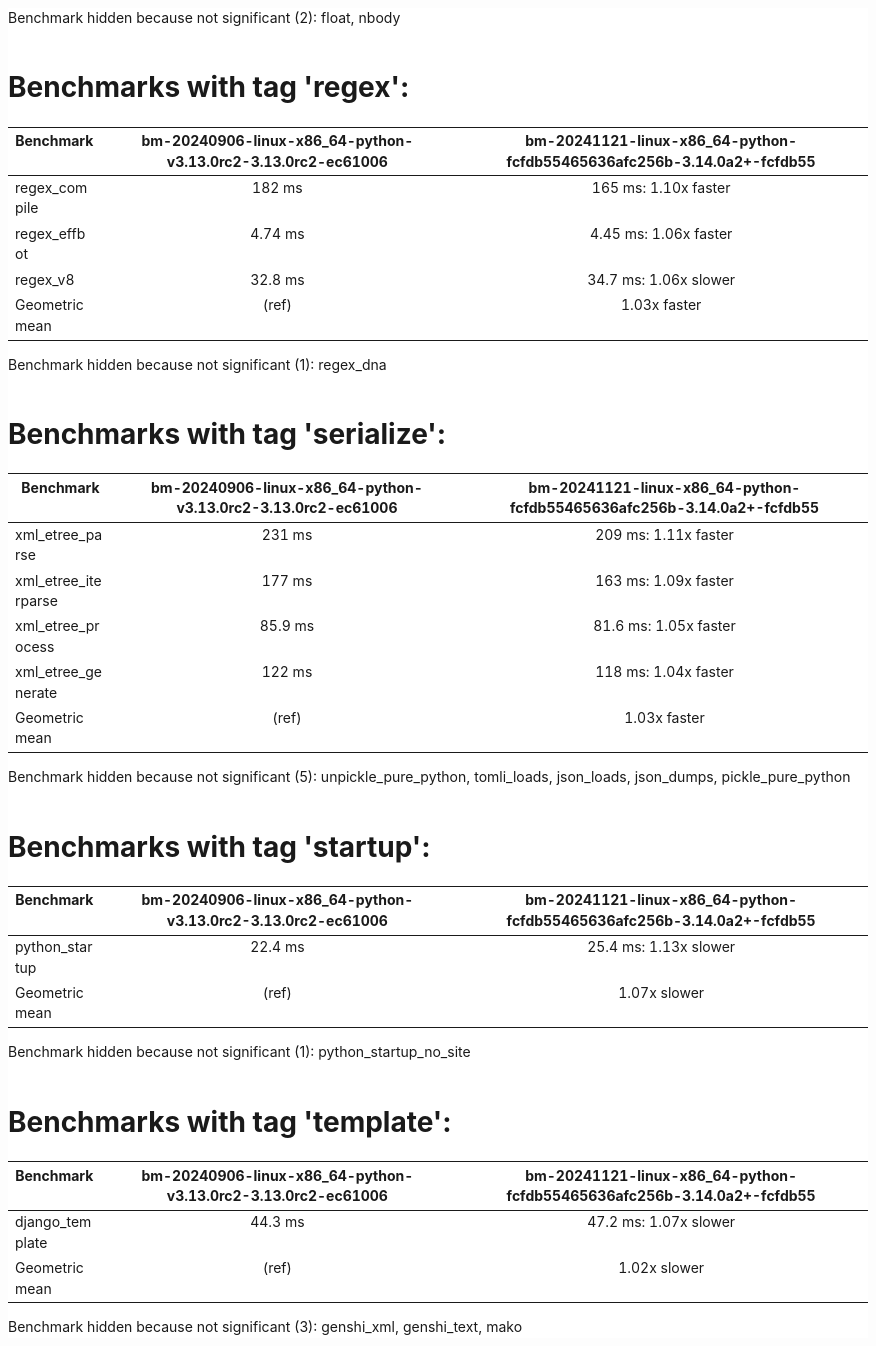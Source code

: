 Benchmark hidden because not significant (2): float, nbody

Benchmarks with tag 'regex':
============================

| Benchmark      | bm-20240906-linux-x86_64-python-v3.13.0rc2-3.13.0rc2-ec61006 | bm-20241121-linux-x86_64-python-fcfdb55465636afc256b-3.14.0a2+-fcfdb55 |
|----------------|:------------------------------------------------------------:|:----------------------------------------------------------------------:|
| regex_compile  | 182 ms                                                       | 165 ms: 1.10x faster                                                   |
| regex_effbot   | 4.74 ms                                                      | 4.45 ms: 1.06x faster                                                  |
| regex_v8       | 32.8 ms                                                      | 34.7 ms: 1.06x slower                                                  |
| Geometric mean | (ref)                                                        | 1.03x faster                                                           |

Benchmark hidden because not significant (1): regex_dna

Benchmarks with tag 'serialize':
================================

| Benchmark           | bm-20240906-linux-x86_64-python-v3.13.0rc2-3.13.0rc2-ec61006 | bm-20241121-linux-x86_64-python-fcfdb55465636afc256b-3.14.0a2+-fcfdb55 |
|---------------------|:------------------------------------------------------------:|:----------------------------------------------------------------------:|
| xml_etree_parse     | 231 ms                                                       | 209 ms: 1.11x faster                                                   |
| xml_etree_iterparse | 177 ms                                                       | 163 ms: 1.09x faster                                                   |
| xml_etree_process   | 85.9 ms                                                      | 81.6 ms: 1.05x faster                                                  |
| xml_etree_generate  | 122 ms                                                       | 118 ms: 1.04x faster                                                   |
| Geometric mean      | (ref)                                                        | 1.03x faster                                                           |

Benchmark hidden because not significant (5): unpickle_pure_python, tomli_loads, json_loads, json_dumps, pickle_pure_python

Benchmarks with tag 'startup':
==============================

| Benchmark      | bm-20240906-linux-x86_64-python-v3.13.0rc2-3.13.0rc2-ec61006 | bm-20241121-linux-x86_64-python-fcfdb55465636afc256b-3.14.0a2+-fcfdb55 |
|----------------|:------------------------------------------------------------:|:----------------------------------------------------------------------:|
| python_startup | 22.4 ms                                                      | 25.4 ms: 1.13x slower                                                  |
| Geometric mean | (ref)                                                        | 1.07x slower                                                           |

Benchmark hidden because not significant (1): python_startup_no_site

Benchmarks with tag 'template':
===============================

| Benchmark       | bm-20240906-linux-x86_64-python-v3.13.0rc2-3.13.0rc2-ec61006 | bm-20241121-linux-x86_64-python-fcfdb55465636afc256b-3.14.0a2+-fcfdb55 |
|-----------------|:------------------------------------------------------------:|:----------------------------------------------------------------------:|
| django_template | 44.3 ms                                                      | 47.2 ms: 1.07x slower                                                  |
| Geometric mean  | (ref)                                                        | 1.02x slower                                                           |

Benchmark hidden because not significant (3): genshi_xml, genshi_text, mako
